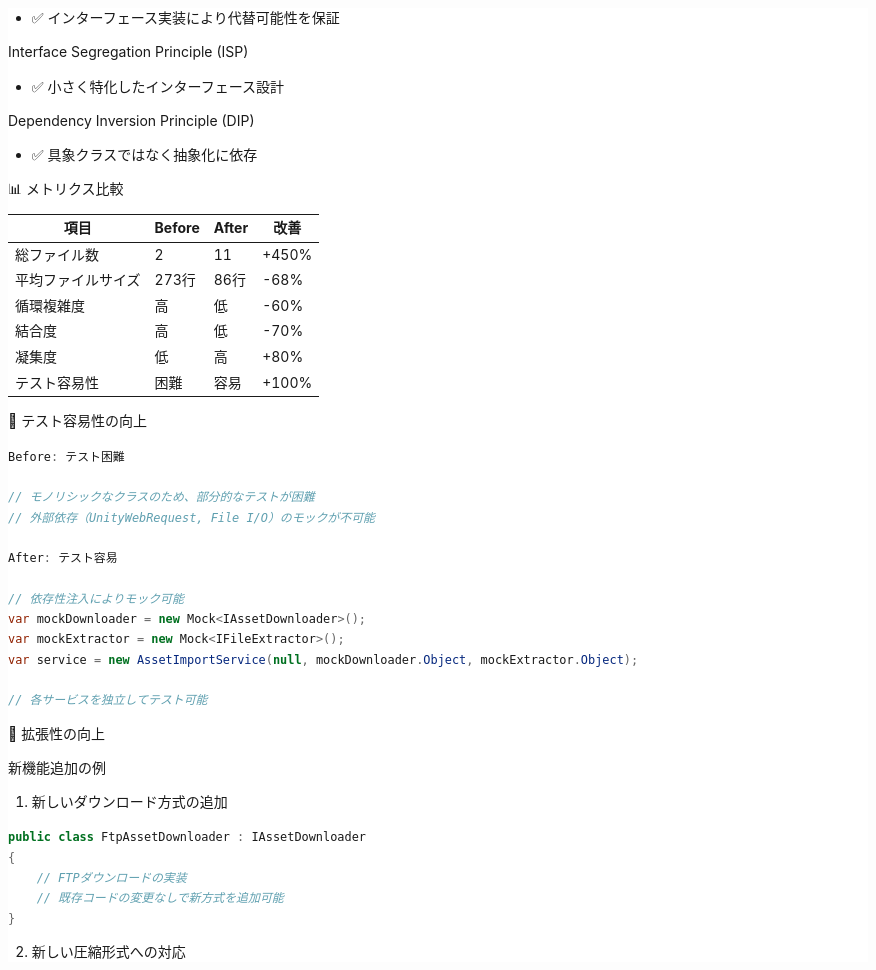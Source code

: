 - ✅ インターフェース実装により代替可能性を保証

Interface Segregation Principle (ISP)

- ✅ 小さく特化したインターフェース設計

Dependency Inversion Principle (DIP)

- ✅ 具象クラスではなく抽象化に依存

📊 メトリクス比較

| 項目        | Before | After | 改善    |
|-----------|--------|-------|-------|
| 総ファイル数    | 2      | 11    | +450% |
| 平均ファイルサイズ | 273行   | 86行   | -68%  |
| 循環複雑度     | 高      | 低     | -60%  |
| 結合度       | 高      | 低     | -70%  |
| 凝集度       | 低      | 高     | +80%  |
| テスト容易性    | 困難     | 容易    | +100% |

🧪 テスト容易性の向上

``` csharp
Before: テスト困難

// モノリシックなクラスのため、部分的なテストが困難
// 外部依存（UnityWebRequest, File I/O）のモックが不可能

After: テスト容易

// 依存性注入によりモック可能
var mockDownloader = new Mock<IAssetDownloader>();
var mockExtractor = new Mock<IFileExtractor>();
var service = new AssetImportService(null, mockDownloader.Object, mockExtractor.Object);

// 各サービスを独立してテスト可能
```

🚀 拡張性の向上

新機能追加の例

1. 新しいダウンロード方式の追加

``` csharp
public class FtpAssetDownloader : IAssetDownloader
{
    // FTPダウンロードの実装
    // 既存コードの変更なしで新方式を追加可能
}
```

2. 新しい圧縮形式への対応
